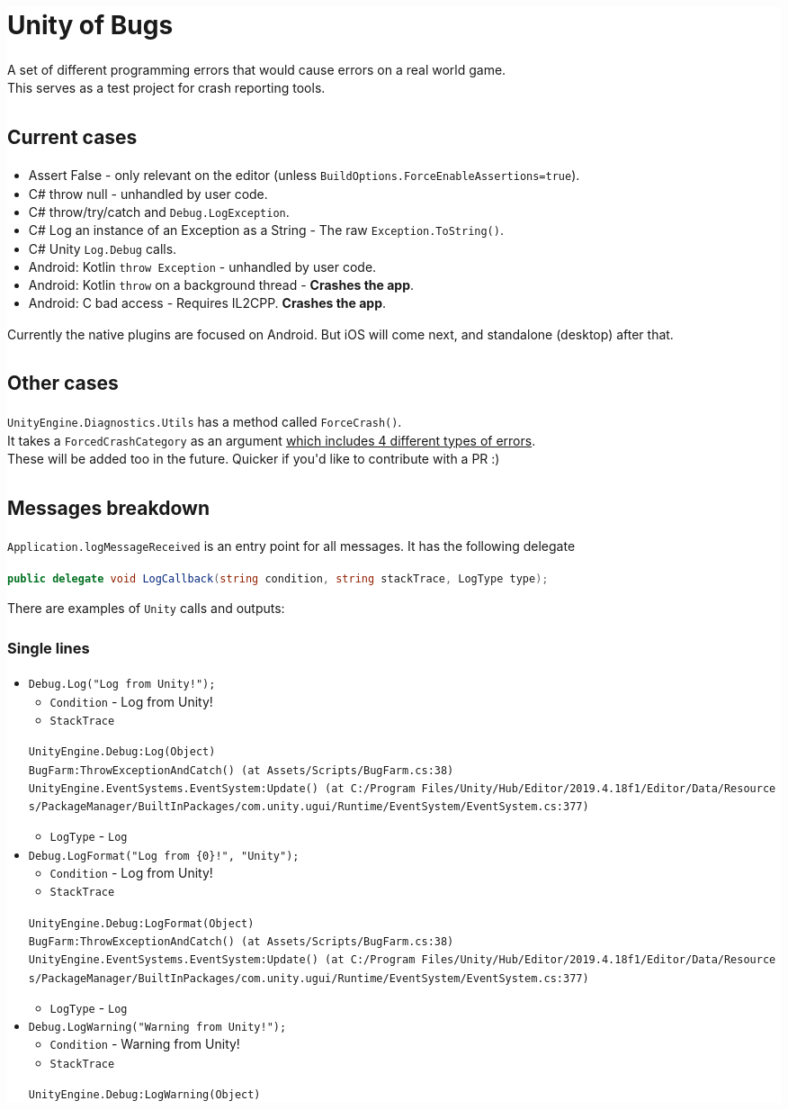 # Unity of Bugs

A set of different programming errors that would cause errors on a real world game.  
This serves as a test project for crash reporting tools.

## Current cases

* Assert False - only relevant on the editor (unless `BuildOptions.ForceEnableAssertions=true`).
* C# throw null - unhandled by user code.
* C# throw/try/catch and `Debug.LogException`.
* C# Log an instance of an Exception as a String - The raw `Exception.ToString()`.
* C# Unity `Log.Debug` calls.
* Android: Kotlin `throw Exception` - unhandled by user code.
* Android: Kotlin `throw` on a background thread - **Crashes the app**.
* Android: C bad access - Requires IL2CPP. **Crashes the app**.

Currently the native plugins are focused on Android. But iOS will come next, and standalone (desktop) after that.

## Other cases

`UnityEngine.Diagnostics.Utils` has a method called `ForceCrash()`.  
It takes a `ForcedCrashCategory` as an argument [which includes 4 different types of errors](https://docs.unity3d.com/2019.1/Documentation/ScriptReference/Diagnostics.ForcedCrashCategory.html).  
These will be added too in the future. Quicker if you'd like to contribute with a PR :)

## Messages breakdown

`Application.logMessageReceived` is an entry point for all messages. It has the following delegate

```csharp
public delegate void LogCallback(string condition, string stackTrace, LogType type);
```

There are examples of `Unity` calls and outputs:

### Single lines

* `Debug.Log("Log from Unity!");`
  * `Condition` - Log from Unity!
  * `StackTrace`
  ```
  UnityEngine.Debug:Log(Object)
  BugFarm:ThrowExceptionAndCatch() (at Assets/Scripts/BugFarm.cs:38)
  UnityEngine.EventSystems.EventSystem:Update() (at C:/Program Files/Unity/Hub/Editor/2019.4.18f1/Editor/Data/Resources/PackageManager/BuiltInPackages/com.unity.ugui/Runtime/EventSystem/EventSystem.cs:377)
  ```
  * `LogType` - `Log`
* `Debug.LogFormat("Log from {0}!", "Unity");`
  * `Condition` - Log from Unity!
  * `StackTrace`
  ```
  UnityEngine.Debug:LogFormat(Object)
  BugFarm:ThrowExceptionAndCatch() (at Assets/Scripts/BugFarm.cs:38)
  UnityEngine.EventSystems.EventSystem:Update() (at C:/Program Files/Unity/Hub/Editor/2019.4.18f1/Editor/Data/Resources/PackageManager/BuiltInPackages/com.unity.ugui/Runtime/EventSystem/EventSystem.cs:377)
  ```
  * `LogType` - `Log`
* `Debug.LogWarning("Warning from Unity!");`
  * `Condition` - Warning from Unity!
  * `StackTrace`
  ```
  UnityEngine.Debug:LogWarning(Object)
  ```